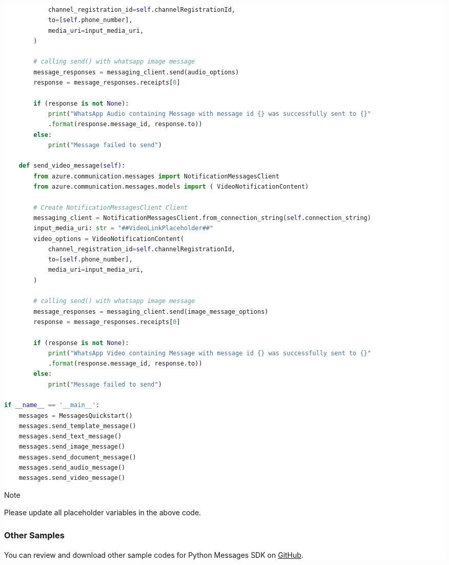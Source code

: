 ```python
            channel_registration_id=self.channelRegistrationId,
            to=[self.phone_number],
            media_uri=input_media_uri,
        )

        # calling send() with whatsapp image message
        message_responses = messaging_client.send(audio_options)
        response = message_responses.receipts[0]
        
        if (response is not None):
            print("WhatsApp Audio containing Message with message id {} was successfully sent to {}"
            .format(response.message_id, response.to))
        else:
            print("Message failed to send")

    def send_video_message(self):
        from azure.communication.messages import NotificationMessagesClient
        from azure.communication.messages.models import ( VideoNotificationContent)

        # Create NotificationMessagesClient Client
        messaging_client = NotificationMessagesClient.from_connection_string(self.connection_string)
        input_media_uri: str = "##VideoLinkPlaceholder##"
        video_options = VideoNotificationContent(
            channel_registration_id=self.channelRegistrationId,
            to=[self.phone_number],
            media_uri=input_media_uri,
        )

        # calling send() with whatsapp image message
        message_responses = messaging_client.send(image_message_options)
        response = message_responses.receipts[0]
        
        if (response is not None):
            print("WhatsApp Video containing Message with message id {} was successfully sent to {}"
            .format(response.message_id, response.to))
        else:
            print("Message failed to send")

if __name__ == '__main__':
    messages = MessagesQuickstart()
    messages.send_template_message()
    messages.send_text_message()
    messages.send_image_message()
    messages.send_document_message()
    messages.send_audio_message()
    messages.send_video_message()
```

> [!NOTE]
> Please update all placeholder variables in the above code.

### Other Samples

You can review and download other sample codes for Python Messages SDK on [GitHub](https://github.com/Azure-Samples/communication-services-python-quickstarts/tree/main/messages-quickstart).
